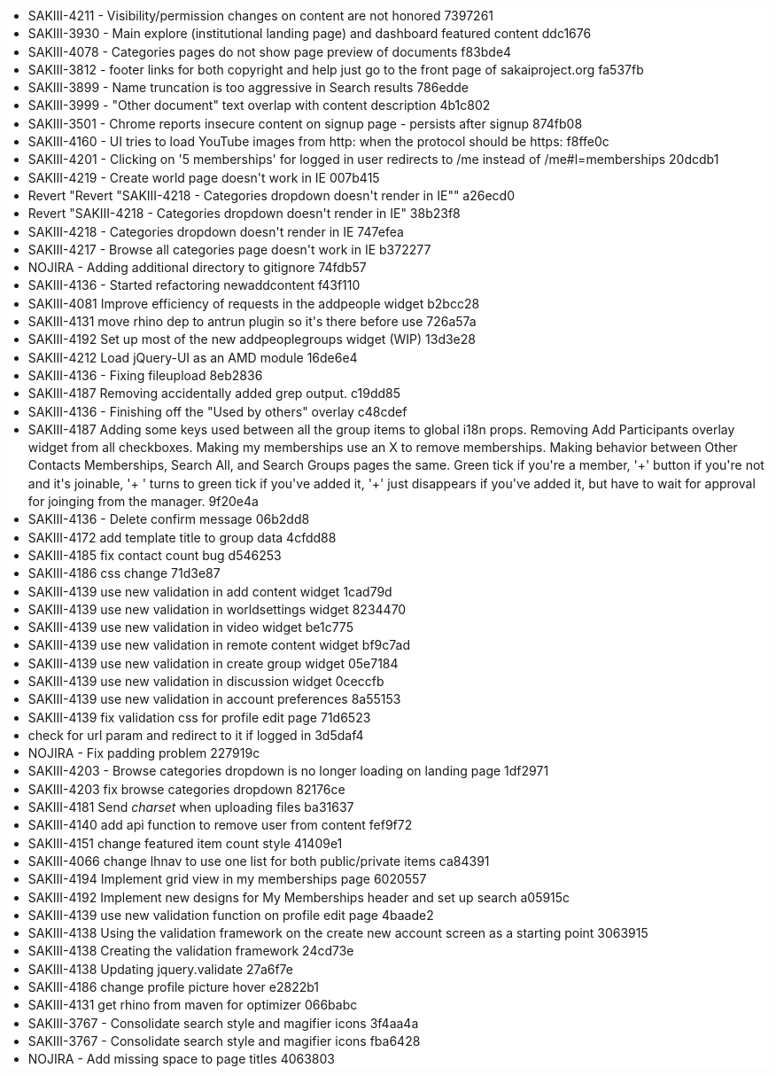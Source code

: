 * SAKIII-4211 - Visibility/permission changes on content are not honored 7397261
* SAKIII-3930 - Main explore (institutional landing page) and dashboard featured content ddc1676
* SAKIII-4078 - Categories pages do not show page preview of documents f83bde4
* SAKIII-3812 - footer links for both copyright and help just go to the front page of sakaiproject.org fa537fb
* SAKIII-3899 - Name truncation is too aggressive in Search results 786edde
* SAKIII-3999 - "Other document" text overlap with content description 4b1c802
* SAKIII-3501 - Chrome reports insecure content on signup page - persists after signup 874fb08
* SAKIII-4160 - UI tries to load YouTube images from http: when the protocol should be https: f8ffe0c
* SAKIII-4201 - Clicking on '5 memberships' for logged in user redirects to /me instead of /me#l=memberships 20dcdb1
* SAKIII-4219 - Create world page doesn't work in IE 007b415
* Revert "Revert "SAKIII-4218 - Categories dropdown doesn't render in IE"" a26ecd0
* Revert "SAKIII-4218 - Categories dropdown doesn't render in IE" 38b23f8
* SAKIII-4218 - Categories dropdown doesn't render in IE 747efea
* SAKIII-4217 - Browse all categories page doesn't work in IE b372277
* NOJIRA - Adding additional directory to gitignore 74fdb57
* SAKIII-4136 - Started refactoring newaddcontent f43f110
* SAKIII-4081 Improve efficiency of requests in the addpeople widget b2bcc28
* SAKIII-4131 move rhino dep to antrun plugin so it's there before use 726a57a
* SAKIII-4192 Set up most of the new addpeoplegroups widget (WIP) 13d3e28
* SAKIII-4212 Load jQuery-UI as an AMD module 16de6e4
* SAKIII-4136 - Fixing fileupload 8eb2836
* SAKIII-4187 Removing accidentally added grep output. c19dd85
* SAKIII-4136 - Finishing off the "Used by others" overlay c48cdef
* SAKIII-4187 Adding some keys used between all the group items to global i18n props. Removing Add Participants overlay widget from all checkboxes. Making my memberships use an X to remove memberships.  Making behavior between Other Contacts Memberships, Search All, and Search Groups pages the same. Green tick if you're a member, '+' button if you're not and it's joinable, '+ ' turns to green tick if you've added it, '+' just disappears if you've added it, but have to wait for approval for joinging from the manager. 9f20e4a
* SAKIII-4136 - Delete confirm message 06b2dd8
* SAKIII-4172 add template title to group data 4cfdd88
* SAKIII-4185 fix contact count bug d546253
* SAKIII-4186 css change 71d3e87
* SAKIII-4139 use new validation in add content widget 1cad79d
* SAKIII-4139 use new validation in worldsettings widget 8234470
* SAKIII-4139 use new validation in video widget be1c775
* SAKIII-4139 use new validation in remote content widget bf9c7ad
* SAKIII-4139 use new validation in create group widget 05e7184
* SAKIII-4139 use new validation in discussion widget 0ceccfb
* SAKIII-4139 use new validation in account preferences 8a55153
* SAKIII-4139 fix validation css for profile edit page 71d6523
* check for url param and redirect to it if logged in 3d5daf4
* NOJIRA - Fix padding problem 227919c
* SAKIII-4203 - Browse categories dropdown is no longer loading on landing page 1df2971
* SAKIII-4203 fix browse categories dropdown 82176ce
* SAKIII-4181 Send _charset_ when uploading files ba31637
* SAKIII-4140 add api function to remove user from content fef9f72
* SAKIII-4151 change featured item count style 41409e1
* SAKIII-4066 change lhnav to use one list for both public/private items ca84391
* SAKIII-4194 Implement grid view in my memberships page 6020557
* SAKIII-4192 Implement new designs for My Memberships header and set up search a05915c
* SAKIII-4139 use new validation function on profile edit page 4baade2
* SAKIII-4138 Using the validation framework on the create new account screen as a starting point 3063915
* SAKIII-4138 Creating the validation framework 24cd73e
* SAKIII-4138 Updating jquery.validate 27a6f7e
* SAKIII-4186 change profile picture hover e2822b1
* SAKIII-4131 get rhino from maven for optimizer 066babc
* SAKIII-3767 - Consolidate search style and magifier icons 3f4aa4a
* SAKIII-3767 - Consolidate search style and magifier icons fba6428
* NOJIRA - Add missing space to page titles 4063803